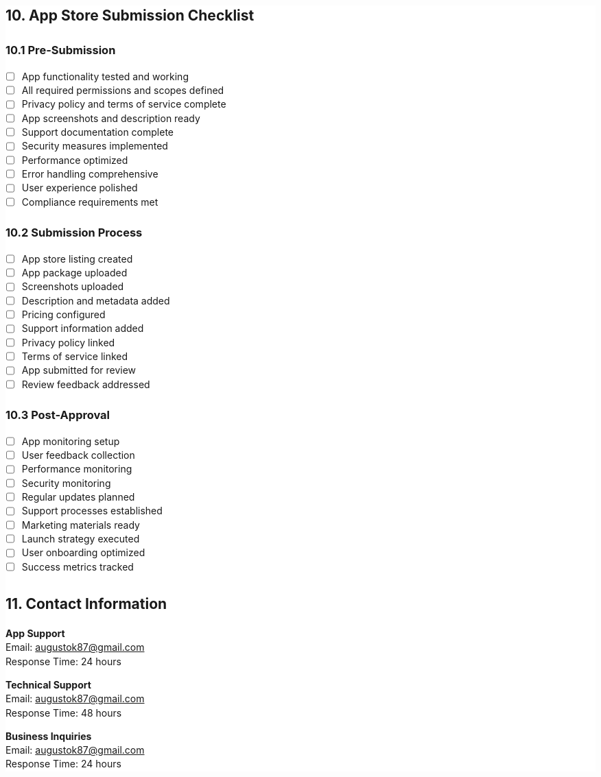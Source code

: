 ## 10. App Store Submission Checklist

### 10.1 Pre-Submission
- [ ] App functionality tested and working
- [ ] All required permissions and scopes defined
- [ ] Privacy policy and terms of service complete
- [ ] App screenshots and description ready
- [ ] Support documentation complete
- [ ] Security measures implemented
- [ ] Performance optimized
- [ ] Error handling comprehensive
- [ ] User experience polished
- [ ] Compliance requirements met

### 10.2 Submission Process
- [ ] App store listing created
- [ ] App package uploaded
- [ ] Screenshots uploaded
- [ ] Description and metadata added
- [ ] Pricing configured
- [ ] Support information added
- [ ] Privacy policy linked
- [ ] Terms of service linked
- [ ] App submitted for review
- [ ] Review feedback addressed

### 10.3 Post-Approval
- [ ] App monitoring setup
- [ ] User feedback collection
- [ ] Performance monitoring
- [ ] Security monitoring
- [ ] Regular updates planned
- [ ] Support processes established
- [ ] Marketing materials ready
- [ ] Launch strategy executed
- [ ] User onboarding optimized
- [ ] Success metrics tracked

## 11. Contact Information

**App Support**  
Email: augustok87@gmail.com  
Response Time: 24 hours

**Technical Support**  
Email: augustok87@gmail.com  
Response Time: 48 hours

**Business Inquiries**  
Email: augustok87@gmail.com  
Response Time: 24 hours
